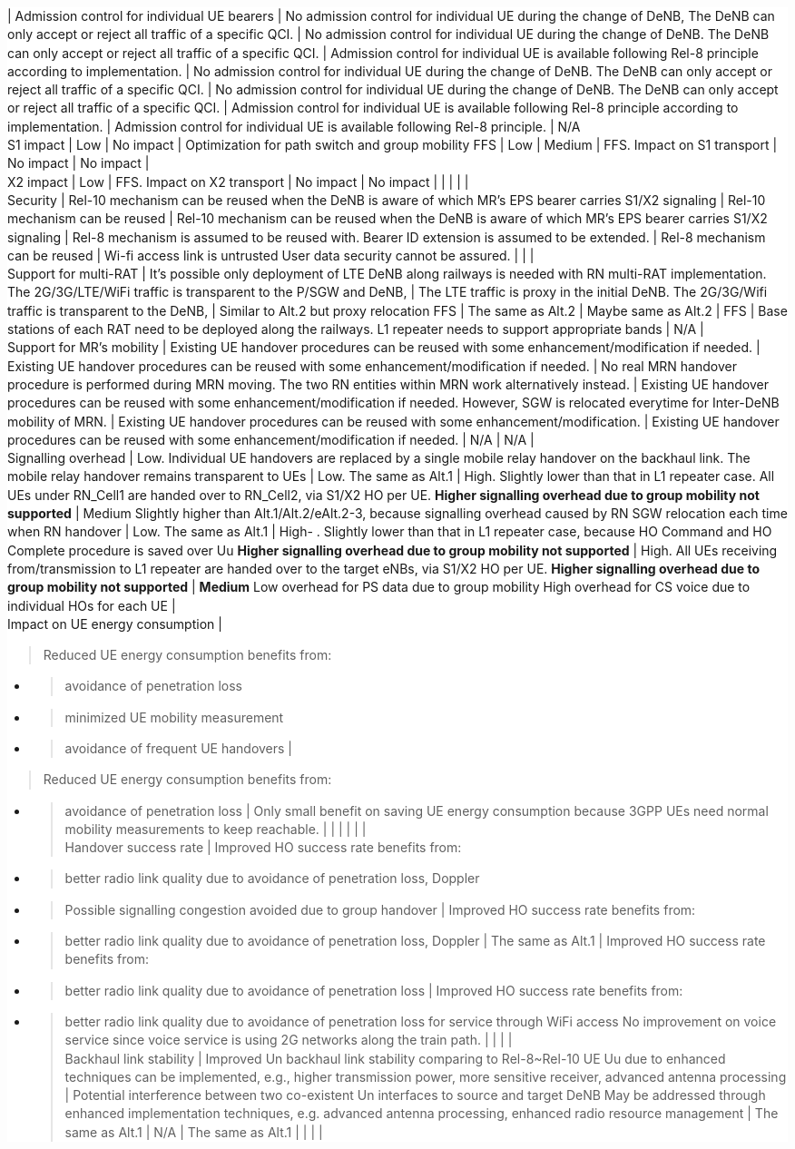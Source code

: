 | Admission control for individual UE bearers | No admission control for individual UE during the change of DeNB, The DeNB can only accept or reject all traffic of a specific QCI. | No admission control for individual UE during the change of DeNB. The DeNB can only accept or reject all traffic of a specific QCI. | Admission control for individual UE is available following Rel-8 principle according to implementation. | No admission control for individual UE during the change of DeNB. The DeNB can only accept or reject all traffic of a specific QCI. | No admission control for individual UE during the change of DeNB. The DeNB can only accept or reject all traffic of a specific QCI. | Admission control for individual UE is available following Rel-8 principle according to implementation. | Admission control for individual UE is available following Rel-8 principle. | N/A  
S1 impact | Low | No impact | Optimization for path switch and group mobility FFS | Low | Medium | FFS. Impact on S1 transport | No impact | No impact |   
X2 impact | Low | FFS. Impact on X2 transport | No impact | No impact |  |  |  |  |   
Security | Rel-10 mechanism can be reused when the DeNB is aware of which MR’s EPS bearer carries S1/X2 signaling | Rel-10 mechanism can be reused | Rel-10 mechanism can be reused when the DeNB is aware of which MR’s EPS bearer carries S1/X2 signaling | Rel-8 mechanism is assumed to be reused with. Bearer ID extension is assumed to be extended. | Rel-8 mechanism can be reused | Wi-fi access link is untrusted User data security cannot be assured. |  |  |   
Support for multi-RAT | It’s possible only deployment of LTE DeNB along railways is needed with RN multi-RAT implementation. The 2G/3G/LTE/WiFi traffic is transparent to the P/SGW and DeNB, | The LTE traffic is proxy in the initial DeNB. The 2G/3G/Wifi traffic is transparent to the DeNB, | Similar to Alt.2 but proxy relocation FFS | The same as Alt.2 | Maybe same as Alt.2 | FFS | Base stations of each RAT need to be deployed along the railways. L1 repeater needs to support appropriate bands | N/A |   
Support for MR’s mobility | Existing UE handover procedures can be reused with some enhancement/modification if needed. | Existing UE handover procedures can be reused with some enhancement/modification if needed. | No real MRN handover procedure is performed during MRN moving. The two RN entities within MRN work alternatively instead. | Existing UE handover procedures can be reused with some enhancement/modification if needed. However, SGW is relocated everytime for Inter-DeNB mobility of MRN. | Existing UE handover procedures can be reused with some enhancement/modification. | Existing UE handover procedures can be reused with some enhancement/modification if needed. | N/A | N/A |   
Signalling overhead | Low. Individual UE handovers are replaced by a single mobile relay handover on the backhaul link. The mobile relay handover remains transparent to UEs | Low. The same as Alt.1 | High. Slightly lower than that in L1 repeater case. All UEs under RN_Cell1 are handed over to RN_Cell2, via S1/X2 HO per UE. **Higher signalling overhead due to group mobility not supported** | Medium Slightly higher than Alt.1/Alt.2/eAlt.2-3, because signalling overhead caused by RN SGW relocation each time when RN handover | Low. The same as Alt.1 | High- . Slightly lower than that in L1 repeater case, because HO Command and HO Complete procedure is saved over Uu **Higher signalling overhead due to group mobility not supported** | High. All UEs receiving from/transmission to L1 repeater are handed over to the target eNBs, via S1/X2 HO per UE. **Higher signalling overhead due to group mobility not supported** | **Medium** Low overhead for PS data due to group mobility High overhead for CS voice due to individual HOs for each UE |   
Impact on UE energy consumption | 
> Reduced UE energy consumption benefits from:
  * > avoidance of penetration loss
  * > minimized UE mobility measurement
  * > avoidance of frequent UE handovers
|
> Reduced UE energy consumption benefits from:
  * > avoidance of penetration loss
| Only small benefit on saving UE energy consumption because 3GPP UEs need normal mobility measurements to keep reachable. |  |  |  |  |  |   
Handover success rate | Improved HO success rate benefits from:
  * > better radio link quality due to avoidance of penetration loss, Doppler
  * > Possible signalling congestion avoided due to group handover
| Improved HO success rate benefits from:
  * > better radio link quality due to avoidance of penetration loss, Doppler
| The same as Alt.1 | Improved HO success rate benefits from:
  * > better radio link quality due to avoidance of penetration loss
| Improved HO success rate benefits from:
  * > better radio link quality due to avoidance of penetration loss for service through WiFi access
No improvement on voice service since voice service is using 2G networks along the train path. |  |  |  |   
Backhaul link stability | Improved Un backhaul link stability comparing to Rel-8~Rel-10 UE Uu due to enhanced techniques can be implemented, e.g., higher transmission power, more sensitive receiver, advanced antenna processing | Potential interference between two co-existent Un interfaces to source and target DeNB May be addressed through enhanced implementation techniques, e.g. advanced antenna processing, enhanced radio resource management | The same as Alt.1 | N/A | The same as Alt.1 |  |  |  |   